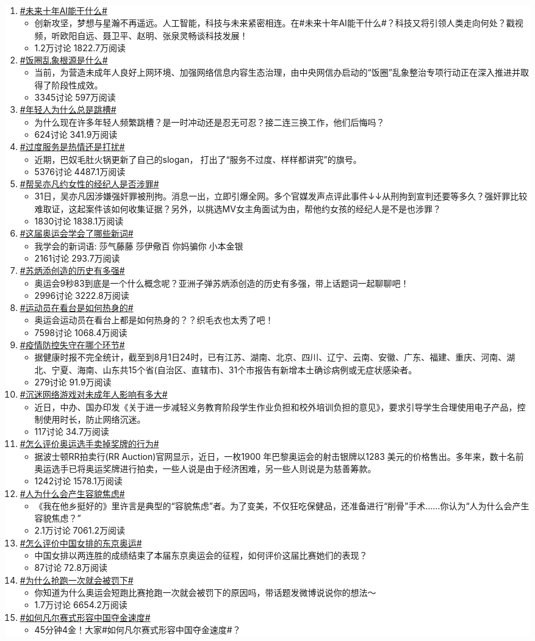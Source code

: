1. [#未来十年AI能干什么#](https://s.weibo.com/weibo?q=%23%E6%9C%AA%E6%9D%A5%E5%8D%81%E5%B9%B4AI%E8%83%BD%E5%B9%B2%E4%BB%80%E4%B9%88%23)
    - 创新攻坚，梦想与星瀚不再遥远。人工智能，科技与未来紧密相连。在#未来十年AI能干什么#？科技又将引领人类走向何处？戳视频，听欧阳自远、聂卫平、赵明、张泉灵畅谈科技发展！
    - 1.2万讨论 1822.7万阅读
1. [#饭圈乱象根源是什么#](https://s.weibo.com/weibo?q=%23%E9%A5%AD%E5%9C%88%E4%B9%B1%E8%B1%A1%E6%A0%B9%E6%BA%90%E6%98%AF%E4%BB%80%E4%B9%88%23)
    - 当前，为营造未成年人良好上网环境、加强网络信息内容生态治理，由中央网信办启动的“饭圈”乱象整治专项行动正在深入推进并取得了阶段性成效。
    - 3345讨论 597万阅读
1. [#年轻人为什么总是跳槽#](https://s.weibo.com/weibo?q=%23%E5%B9%B4%E8%BD%BB%E4%BA%BA%E4%B8%BA%E4%BB%80%E4%B9%88%E6%80%BB%E6%98%AF%E8%B7%B3%E6%A7%BD%23)
    - 为什么现在许多年轻人频繁跳槽？是一时冲动还是忍无可忍？接二连三换工作，他们后悔吗？
    - 624讨论 341.9万阅读
1. [#过度服务是热情还是打扰#](https://s.weibo.com/weibo?q=%23%E8%BF%87%E5%BA%A6%E6%9C%8D%E5%8A%A1%E6%98%AF%E7%83%AD%E6%83%85%E8%BF%98%E6%98%AF%E6%89%93%E6%89%B0%23)
    - 近期，巴奴毛肚火锅更新了自己的slogan， 打出了“服务不过度、样样都讲究”的旗号。
    - 5376讨论 4487.1万阅读
1. [#帮吴亦凡约女性的经纪人是否涉罪#](https://s.weibo.com/weibo?q=%23%E5%B8%AE%E5%90%B4%E4%BA%A6%E5%87%A1%E7%BA%A6%E5%A5%B3%E6%80%A7%E7%9A%84%E7%BB%8F%E7%BA%AA%E4%BA%BA%E6%98%AF%E5%90%A6%E6%B6%89%E7%BD%AA%23)
    - 31日，吴亦凡因涉嫌强奸罪被刑拘。消息一出，立即引爆全网。多个官媒发声点评此事件↓↓从刑拘到宣判还要等多久？强奸罪比较难取证，这起案件该如何收集证据？另外，以挑选MV女主角面试为由，帮他约女孩的经纪人是不是也涉罪？
    - 1830讨论 1838.1万阅读
1. [#这届奥运会学会了哪些新词#](https://s.weibo.com/weibo?q=%23%E8%BF%99%E5%B1%8A%E5%A5%A5%E8%BF%90%E4%BC%9A%E5%AD%A6%E4%BC%9A%E4%BA%86%E5%93%AA%E4%BA%9B%E6%96%B0%E8%AF%8D%23)
    - 我学会的新词语:
莎气藤藤  莎伊儆百 你妈骗你 小本金银
    - 2161讨论 293.7万阅读
1. [#苏炳添创造的历史有多强#](https://s.weibo.com/weibo?q=%23%E8%8B%8F%E7%82%B3%E6%B7%BB%E5%88%9B%E9%80%A0%E7%9A%84%E5%8E%86%E5%8F%B2%E6%9C%89%E5%A4%9A%E5%BC%BA%23)
    - 奥运会9秒83到底是一个什么概念呢？亚洲子弹苏炳添创造的历史有多强，带上话题词一起聊聊吧！
    - 2996讨论 3222.8万阅读
1. [#运动员在看台是如何热身的#](https://s.weibo.com/weibo?q=%23%E8%BF%90%E5%8A%A8%E5%91%98%E5%9C%A8%E7%9C%8B%E5%8F%B0%E6%98%AF%E5%A6%82%E4%BD%95%E7%83%AD%E8%BA%AB%E7%9A%84%23)
    - 奥运会运动员在看台上都是如何热身的？？织毛衣也太秀了吧！
    - 7598讨论 1068.4万阅读
1. [#疫情防控失守在哪个环节#](https://s.weibo.com/weibo?q=%23%E7%96%AB%E6%83%85%E9%98%B2%E6%8E%A7%E5%A4%B1%E5%AE%88%E5%9C%A8%E5%93%AA%E4%B8%AA%E7%8E%AF%E8%8A%82%23)
    - 据健康时报不完全统计，截至到8月1日24时，已有江苏、湖南、北京、四川、辽宁、云南、安徽、广东、福建、重庆、河南、湖北、宁夏、海南、山东共15个省(自治区、直辖市)、31个市报告有新增本土确诊病例或无症状感染者。
    - 279讨论 91.9万阅读
1. [#沉迷网络游戏对未成年人影响有多大#](https://s.weibo.com/weibo?q=%23%E6%B2%89%E8%BF%B7%E7%BD%91%E7%BB%9C%E6%B8%B8%E6%88%8F%E5%AF%B9%E6%9C%AA%E6%88%90%E5%B9%B4%E4%BA%BA%E5%BD%B1%E5%93%8D%E6%9C%89%E5%A4%9A%E5%A4%A7%23)
    - 近日，中办、国办印发《关于进一步减轻义务教育阶段学生作业负担和校外培训负担的意见》，要求引导学生合理使用电子产品，控制使用时长，防止网络沉迷。
    - 117讨论 34.7万阅读
1. [#怎么评价奥运选手卖掉奖牌的行为#](https://s.weibo.com/weibo?q=%23%E6%80%8E%E4%B9%88%E8%AF%84%E4%BB%B7%E5%A5%A5%E8%BF%90%E9%80%89%E6%89%8B%E5%8D%96%E6%8E%89%E5%A5%96%E7%89%8C%E7%9A%84%E8%A1%8C%E4%B8%BA%23)
    - 据波士顿RR拍卖行(RR Auction)官网显示，近日，一枚1900 年巴黎奥运会的射击银牌以1283 美元的价格售出。多年来，数十名前奥运选手已将奥运奖牌进行拍卖，一些人说是由于经济困难，另一些人则说是为慈善筹款。
    - 1242讨论 1578.1万阅读
1. [#人为什么会产生容貌焦虑#](https://s.weibo.com/weibo?q=%23%E4%BA%BA%E4%B8%BA%E4%BB%80%E4%B9%88%E4%BC%9A%E4%BA%A7%E7%94%9F%E5%AE%B9%E8%B2%8C%E7%84%A6%E8%99%91%23)
    - 《我在他乡挺好的》里许言是典型的“容貌焦虑”者。为了变美，不仅狂吃保健品，还准备进行“削骨”手术……你认为“人为什么会产生容貌焦虑？”
    - 2.1万讨论 7061.2万阅读
1. [#怎么评价中国女排的东京奥运#](https://s.weibo.com/weibo?q=%23%E6%80%8E%E4%B9%88%E8%AF%84%E4%BB%B7%E4%B8%AD%E5%9B%BD%E5%A5%B3%E6%8E%92%E7%9A%84%E4%B8%9C%E4%BA%AC%E5%A5%A5%E8%BF%90%23)
    - 中国女排以两连胜的成绩结束了本届东京奥运会的征程，如何评价这届比赛她们的表现？
    - 87讨论 72.8万阅读
1. [#为什么抢跑一次就会被罚下#](https://s.weibo.com/weibo?q=%23%E4%B8%BA%E4%BB%80%E4%B9%88%E6%8A%A2%E8%B7%91%E4%B8%80%E6%AC%A1%E5%B0%B1%E4%BC%9A%E8%A2%AB%E7%BD%9A%E4%B8%8B%23)
    - 你知道为什么奥运会短跑比赛抢跑一次就会被罚下的原因吗，带话题发微博说说你的想法～
    - 1.7万讨论 6654.2万阅读
1. [#如何凡尔赛式形容中国夺金速度#](https://s.weibo.com/weibo?q=%23%E5%A6%82%E4%BD%95%E5%87%A1%E5%B0%94%E8%B5%9B%E5%BC%8F%E5%BD%A2%E5%AE%B9%E4%B8%AD%E5%9B%BD%E5%A4%BA%E9%87%91%E9%80%9F%E5%BA%A6%23)
    - 45分钟4金！大家#如何凡尔赛式形容中国夺金速度#？
